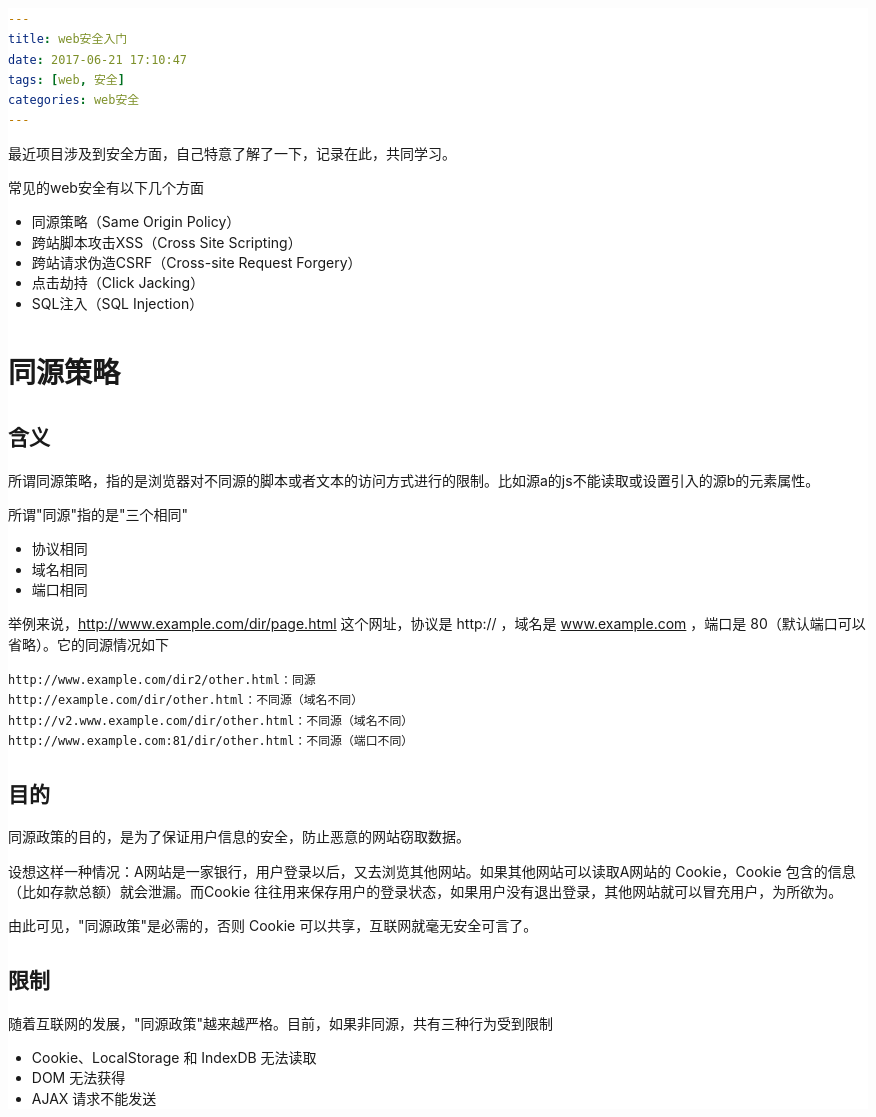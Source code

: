 ```yaml
---
title: web安全入门
date: 2017-06-21 17:10:47
tags: [web, 安全]
categories: web安全
---
```


最近项目涉及到安全方面，自己特意了解了一下，记录在此，共同学习。

常见的web安全有以下几个方面
* 同源策略（Same Origin Policy）
* 跨站脚本攻击XSS（Cross Site Scripting）
* 跨站请求伪造CSRF（Cross-site Request Forgery）
* 点击劫持（Click Jacking）
* SQL注入（SQL Injection）

# 同源策略

## 含义
所谓同源策略，指的是浏览器对不同源的脚本或者文本的访问方式进行的限制。比如源a的js不能读取或设置引入的源b的元素属性。

所谓"同源"指的是"三个相同"
* 协议相同
* 域名相同
* 端口相同

举例来说，http://www.example.com/dir/page.html 这个网址，协议是 http:// ，域名是 www.example.com ，端口是 80（默认端口可以省略）。它的同源情况如下
```
http://www.example.com/dir2/other.html：同源
http://example.com/dir/other.html：不同源（域名不同）
http://v2.www.example.com/dir/other.html：不同源（域名不同）
http://www.example.com:81/dir/other.html：不同源（端口不同）
```

## 目的
同源政策的目的，是为了保证用户信息的安全，防止恶意的网站窃取数据。

设想这样一种情况：A网站是一家银行，用户登录以后，又去浏览其他网站。如果其他网站可以读取A网站的 Cookie，Cookie 包含的信息（比如存款总额）就会泄漏。而Cookie 往往用来保存用户的登录状态，如果用户没有退出登录，其他网站就可以冒充用户，为所欲为。

由此可见，"同源政策"是必需的，否则 Cookie 可以共享，互联网就毫无安全可言了。

## 限制
随着互联网的发展，"同源政策"越来越严格。目前，如果非同源，共有三种行为受到限制
* Cookie、LocalStorage 和 IndexDB 无法读取
* DOM 无法获得
* AJAX 请求不能发送
